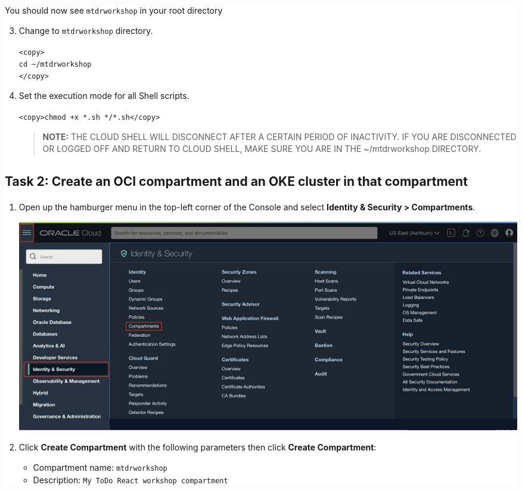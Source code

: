   You should now see `mtdrworkshop` in your root directory

3. Change to `mtdrworkshop` directory.

  	```
  	<copy>
  	cd ~/mtdrworkshop
  	</copy>
  	```

4. Set the execution mode for all Shell scripts.

    ```
    <copy>chmod +x *.sh */*.sh</copy>
    ```

    >  **NOTE:** THE CLOUD SHELL WILL DISCONNECT AFTER A CERTAIN PERIOD OF INACTIVITY. IF YOU ARE DISCONNECTED OR LOGGED OFF AND RETURN TO CLOUD SHELL, MAKE SURE YOU ARE IN THE ~/mtdrworkshop DIRECTORY.

## Task 2: Create an OCI compartment and an OKE cluster in that compartment

 1. Open up the hamburger menu in the top-left corner of the Console and select **Identity & Security > Compartments**.

  	![](images/15-identity-compartments.png " ")

 2. Click **Create Compartment** with the following parameters then click **Create Compartment**:

	- Compartment name: `mtdrworkshop`
	- Description: `My ToDo React workshop compartment`
